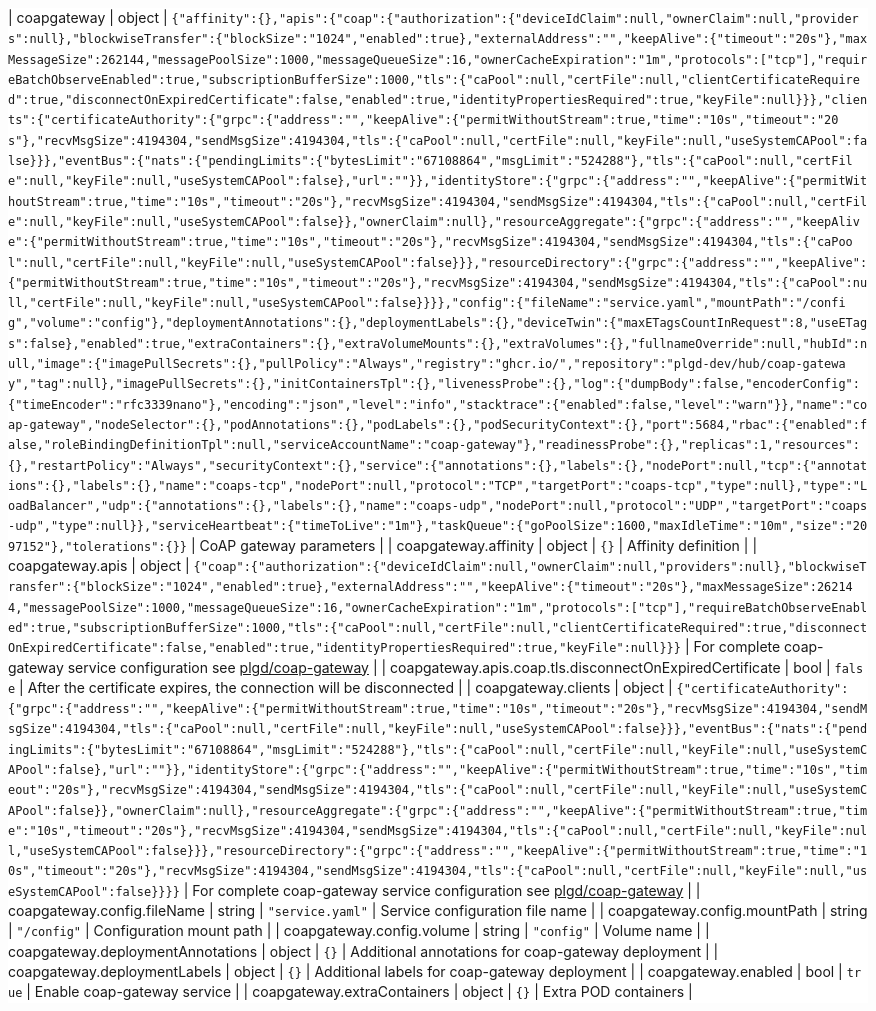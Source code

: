 | coapgateway | object | `{"affinity":{},"apis":{"coap":{"authorization":{"deviceIdClaim":null,"ownerClaim":null,"providers":null},"blockwiseTransfer":{"blockSize":"1024","enabled":true},"externalAddress":"","keepAlive":{"timeout":"20s"},"maxMessageSize":262144,"messagePoolSize":1000,"messageQueueSize":16,"ownerCacheExpiration":"1m","protocols":["tcp"],"requireBatchObserveEnabled":true,"subscriptionBufferSize":1000,"tls":{"caPool":null,"certFile":null,"clientCertificateRequired":true,"disconnectOnExpiredCertificate":false,"enabled":true,"identityPropertiesRequired":true,"keyFile":null}}},"clients":{"certificateAuthority":{"grpc":{"address":"","keepAlive":{"permitWithoutStream":true,"time":"10s","timeout":"20s"},"recvMsgSize":4194304,"sendMsgSize":4194304,"tls":{"caPool":null,"certFile":null,"keyFile":null,"useSystemCAPool":false}}},"eventBus":{"nats":{"pendingLimits":{"bytesLimit":"67108864","msgLimit":"524288"},"tls":{"caPool":null,"certFile":null,"keyFile":null,"useSystemCAPool":false},"url":""}},"identityStore":{"grpc":{"address":"","keepAlive":{"permitWithoutStream":true,"time":"10s","timeout":"20s"},"recvMsgSize":4194304,"sendMsgSize":4194304,"tls":{"caPool":null,"certFile":null,"keyFile":null,"useSystemCAPool":false}},"ownerClaim":null},"resourceAggregate":{"grpc":{"address":"","keepAlive":{"permitWithoutStream":true,"time":"10s","timeout":"20s"},"recvMsgSize":4194304,"sendMsgSize":4194304,"tls":{"caPool":null,"certFile":null,"keyFile":null,"useSystemCAPool":false}}},"resourceDirectory":{"grpc":{"address":"","keepAlive":{"permitWithoutStream":true,"time":"10s","timeout":"20s"},"recvMsgSize":4194304,"sendMsgSize":4194304,"tls":{"caPool":null,"certFile":null,"keyFile":null,"useSystemCAPool":false}}}},"config":{"fileName":"service.yaml","mountPath":"/config","volume":"config"},"deploymentAnnotations":{},"deploymentLabels":{},"deviceTwin":{"maxETagsCountInRequest":8,"useETags":false},"enabled":true,"extraContainers":{},"extraVolumeMounts":{},"extraVolumes":{},"fullnameOverride":null,"hubId":null,"image":{"imagePullSecrets":{},"pullPolicy":"Always","registry":"ghcr.io/","repository":"plgd-dev/hub/coap-gateway","tag":null},"imagePullSecrets":{},"initContainersTpl":{},"livenessProbe":{},"log":{"dumpBody":false,"encoderConfig":{"timeEncoder":"rfc3339nano"},"encoding":"json","level":"info","stacktrace":{"enabled":false,"level":"warn"}},"name":"coap-gateway","nodeSelector":{},"podAnnotations":{},"podLabels":{},"podSecurityContext":{},"port":5684,"rbac":{"enabled":false,"roleBindingDefinitionTpl":null,"serviceAccountName":"coap-gateway"},"readinessProbe":{},"replicas":1,"resources":{},"restartPolicy":"Always","securityContext":{},"service":{"annotations":{},"labels":{},"nodePort":null,"tcp":{"annotations":{},"labels":{},"name":"coaps-tcp","nodePort":null,"protocol":"TCP","targetPort":"coaps-tcp","type":null},"type":"LoadBalancer","udp":{"annotations":{},"labels":{},"name":"coaps-udp","nodePort":null,"protocol":"UDP","targetPort":"coaps-udp","type":null}},"serviceHeartbeat":{"timeToLive":"1m"},"taskQueue":{"goPoolSize":1600,"maxIdleTime":"10m","size":"2097152"},"tolerations":{}}` | CoAP gateway parameters |
| coapgateway.affinity | object | `{}` | Affinity definition |
| coapgateway.apis | object | `{"coap":{"authorization":{"deviceIdClaim":null,"ownerClaim":null,"providers":null},"blockwiseTransfer":{"blockSize":"1024","enabled":true},"externalAddress":"","keepAlive":{"timeout":"20s"},"maxMessageSize":262144,"messagePoolSize":1000,"messageQueueSize":16,"ownerCacheExpiration":"1m","protocols":["tcp"],"requireBatchObserveEnabled":true,"subscriptionBufferSize":1000,"tls":{"caPool":null,"certFile":null,"clientCertificateRequired":true,"disconnectOnExpiredCertificate":false,"enabled":true,"identityPropertiesRequired":true,"keyFile":null}}}` | For complete coap-gateway service configuration see [plgd/coap-gateway](https://github.com/plgd-dev/hub/tree/main/coap-gateway) |
| coapgateway.apis.coap.tls.disconnectOnExpiredCertificate | bool | `false` | After the certificate expires, the connection will be disconnected |
| coapgateway.clients | object | `{"certificateAuthority":{"grpc":{"address":"","keepAlive":{"permitWithoutStream":true,"time":"10s","timeout":"20s"},"recvMsgSize":4194304,"sendMsgSize":4194304,"tls":{"caPool":null,"certFile":null,"keyFile":null,"useSystemCAPool":false}}},"eventBus":{"nats":{"pendingLimits":{"bytesLimit":"67108864","msgLimit":"524288"},"tls":{"caPool":null,"certFile":null,"keyFile":null,"useSystemCAPool":false},"url":""}},"identityStore":{"grpc":{"address":"","keepAlive":{"permitWithoutStream":true,"time":"10s","timeout":"20s"},"recvMsgSize":4194304,"sendMsgSize":4194304,"tls":{"caPool":null,"certFile":null,"keyFile":null,"useSystemCAPool":false}},"ownerClaim":null},"resourceAggregate":{"grpc":{"address":"","keepAlive":{"permitWithoutStream":true,"time":"10s","timeout":"20s"},"recvMsgSize":4194304,"sendMsgSize":4194304,"tls":{"caPool":null,"certFile":null,"keyFile":null,"useSystemCAPool":false}}},"resourceDirectory":{"grpc":{"address":"","keepAlive":{"permitWithoutStream":true,"time":"10s","timeout":"20s"},"recvMsgSize":4194304,"sendMsgSize":4194304,"tls":{"caPool":null,"certFile":null,"keyFile":null,"useSystemCAPool":false}}}}` | For complete coap-gateway service configuration see [plgd/coap-gateway](https://github.com/plgd-dev/hub/tree/main/coap-gateway) |
| coapgateway.config.fileName | string | `"service.yaml"` | Service configuration file name |
| coapgateway.config.mountPath | string | `"/config"` | Configuration mount path |
| coapgateway.config.volume | string | `"config"` | Volume name |
| coapgateway.deploymentAnnotations | object | `{}` | Additional annotations for coap-gateway deployment |
| coapgateway.deploymentLabels | object | `{}` | Additional labels for coap-gateway deployment |
| coapgateway.enabled | bool | `true` | Enable coap-gateway service |
| coapgateway.extraContainers | object | `{}` | Extra POD containers |
